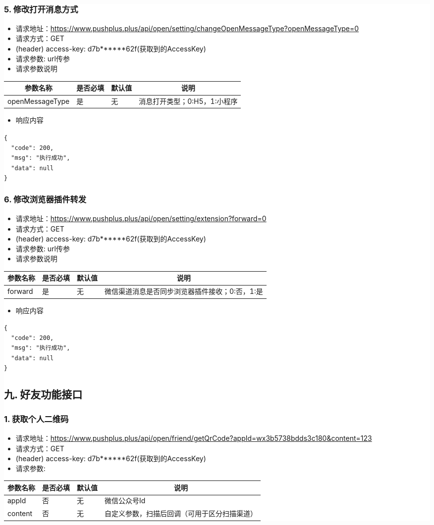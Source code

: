 ### 5. 修改打开消息方式
- 请求地址：https://www.pushplus.plus/api/open/setting/changeOpenMessageType?openMessageType=0
- 请求方式：GET
- (header) access-key: d7b******62f(获取到的AccessKey)
- 请求参数: url传参
- 请求参数说明

参数名称 | 是否必填 | 默认值 | 说明
---|--- |--- | ---
openMessageType | 是 | 无 | 消息打开类型；0:H5，1:小程序

- 响应内容
```
{
  "code": 200,
  "msg": "执行成功",
  "data": null
}
```

### 6. 修改浏览器插件转发
- 请求地址：https://www.pushplus.plus/api/open/setting/extension?forward=0
- 请求方式：GET
- (header) access-key: d7b******62f(获取到的AccessKey)
- 请求参数: url传参
- 请求参数说明

参数名称 | 是否必填 | 默认值 | 说明
---|--- |--- | ---
forward | 是 | 无 | 微信渠道消息是否同步浏览器插件接收；0:否，1:是

- 响应内容
```
{
  "code": 200,
  "msg": "执行成功",
  "data": null
}
```

## 九. 好友功能接口
### 1. 获取个人二维码
- 请求地址：https://www.pushplus.plus/api/open/friend/getQrCode?appId=wx3b5738bdds3c180&content=123
- 请求方式：GET
- (header) access-key: d7b******62f(获取到的AccessKey)
- 请求参数: 

参数名称 | 是否必填 | 默认值 | 说明
---|--- |--- | ---
appId | 否 | 无 | 微信公众号Id
content | 否 | 无 | 自定义参数，扫描后回调（可用于区分扫描渠道）
